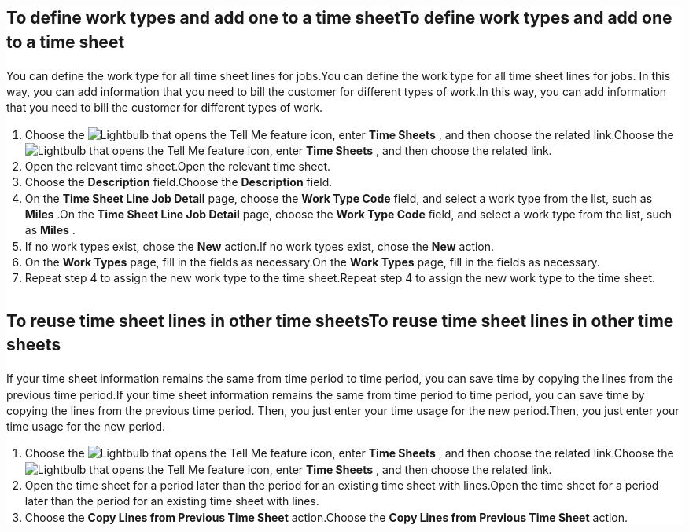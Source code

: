 ## <a name="to-define-work-types-and-add-one-to-a-time-sheet"></a><span data-ttu-id="c6e3d-126">To define work types and add one to a time sheet</span><span class="sxs-lookup"><span data-stu-id="c6e3d-126">To define work types and add one to a time sheet</span></span>
<span data-ttu-id="c6e3d-127">You can define the work type for all time sheet lines for jobs.</span><span class="sxs-lookup"><span data-stu-id="c6e3d-127">You can define the work type for all time sheet lines for jobs.</span></span> <span data-ttu-id="c6e3d-128">In this way, you can add information that you need to bill the customer for different types of work.</span><span class="sxs-lookup"><span data-stu-id="c6e3d-128">In this way, you can add information that you need to bill the customer for different types of work.</span></span>

1. <span data-ttu-id="c6e3d-129">Choose the ![Lightbulb that opens the Tell Me feature](media/ui-search/search_small.png "Tell me what you want to do") icon, enter **Time Sheets** , and then choose the related link.</span><span class="sxs-lookup"><span data-stu-id="c6e3d-129">Choose the ![Lightbulb that opens the Tell Me feature](media/ui-search/search_small.png "Tell me what you want to do") icon, enter **Time Sheets** , and then choose the related link.</span></span>   
2. <span data-ttu-id="c6e3d-130">Open the relevant time sheet.</span><span class="sxs-lookup"><span data-stu-id="c6e3d-130">Open the relevant time sheet.</span></span>
3. <span data-ttu-id="c6e3d-131">Choose the **Description** field.</span><span class="sxs-lookup"><span data-stu-id="c6e3d-131">Choose the **Description** field.</span></span>  
4. <span data-ttu-id="c6e3d-132">On the **Time Sheet Line Job Detail** page, choose the **Work Type Code** field, and select a work type from the list, such as **Miles** .</span><span class="sxs-lookup"><span data-stu-id="c6e3d-132">On the **Time Sheet Line Job Detail** page, choose the **Work Type Code** field, and select a work type from the list, such as **Miles** .</span></span>  
5. <span data-ttu-id="c6e3d-133">If no work types exist, chose the **New** action.</span><span class="sxs-lookup"><span data-stu-id="c6e3d-133">If no work types exist, chose the **New** action.</span></span>
6. <span data-ttu-id="c6e3d-134">On the **Work Types** page, fill in the fields as necessary.</span><span class="sxs-lookup"><span data-stu-id="c6e3d-134">On the **Work Types** page, fill in the fields as necessary.</span></span>
7. <span data-ttu-id="c6e3d-135">Repeat step 4 to assign the new work type to the time sheet.</span><span class="sxs-lookup"><span data-stu-id="c6e3d-135">Repeat step 4 to assign the new work type to the time sheet.</span></span>

## <a name="to-reuse-time-sheet-lines-in-other-time-sheets"></a><span data-ttu-id="c6e3d-136">To reuse time sheet lines in other time sheets</span><span class="sxs-lookup"><span data-stu-id="c6e3d-136">To reuse time sheet lines in other time sheets</span></span>
<span data-ttu-id="c6e3d-137">If your time sheet information remains the same from time period to time period, you can save time by copying the lines from the previous time period.</span><span class="sxs-lookup"><span data-stu-id="c6e3d-137">If your time sheet information remains the same from time period to time period, you can save time by copying the lines from the previous time period.</span></span> <span data-ttu-id="c6e3d-138">Then, you just enter your time usage for the new period.</span><span class="sxs-lookup"><span data-stu-id="c6e3d-138">Then, you just enter your time usage for the new period.</span></span>

1. <span data-ttu-id="c6e3d-139">Choose the ![Lightbulb that opens the Tell Me feature](media/ui-search/search_small.png "Tell me what you want to do") icon, enter **Time Sheets** , and then choose the related link.</span><span class="sxs-lookup"><span data-stu-id="c6e3d-139">Choose the ![Lightbulb that opens the Tell Me feature](media/ui-search/search_small.png "Tell me what you want to do") icon, enter **Time Sheets** , and then choose the related link.</span></span>  
2. <span data-ttu-id="c6e3d-140">Open the time sheet for a period later than the period for an existing time sheet with lines.</span><span class="sxs-lookup"><span data-stu-id="c6e3d-140">Open the time sheet for a period later than the period for an existing time sheet with lines.</span></span>  
3. <span data-ttu-id="c6e3d-141">Choose the **Copy Lines from Previous Time Sheet** action.</span><span class="sxs-lookup"><span data-stu-id="c6e3d-141">Choose the **Copy Lines from Previous Time Sheet** action.</span></span>

